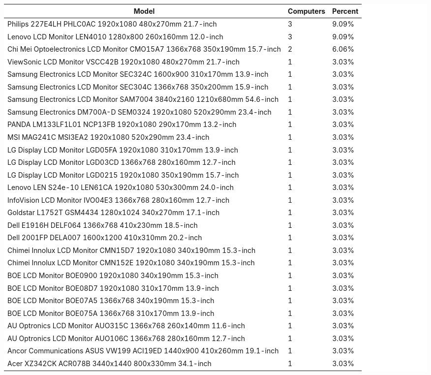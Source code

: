 
| Model                                                                    | Computers | Percent |
|--------------------------------------------------------------------------|-----------|---------|
| Philips 227E4LH PHLC0AC 1920x1080 480x270mm 21.7-inch                    | 3         | 9.09%   |
| Lenovo LCD Monitor LEN4010 1280x800 260x160mm 12.0-inch                  | 3         | 9.09%   |
| Chi Mei Optoelectronics LCD Monitor CMO15A7 1366x768 350x190mm 15.7-inch | 2         | 6.06%   |
| ViewSonic LCD Monitor VSCC42B 1920x1080 480x270mm 21.7-inch              | 1         | 3.03%   |
| Samsung Electronics LCD Monitor SEC324C 1600x900 310x170mm 13.9-inch     | 1         | 3.03%   |
| Samsung Electronics LCD Monitor SEC304C 1366x768 350x200mm 15.9-inch     | 1         | 3.03%   |
| Samsung Electronics LCD Monitor SAM7004 3840x2160 1210x680mm 54.6-inch   | 1         | 3.03%   |
| Samsung Electronics DM700A-D SEM0324 1920x1080 520x290mm 23.4-inch       | 1         | 3.03%   |
| PANDA LM133LF1L01 NCP13FB 1920x1080 290x170mm 13.2-inch                  | 1         | 3.03%   |
| MSI MAG241C MSI3EA2 1920x1080 520x290mm 23.4-inch                        | 1         | 3.03%   |
| LG Display LCD Monitor LGD05FA 1920x1080 310x170mm 13.9-inch             | 1         | 3.03%   |
| LG Display LCD Monitor LGD03CD 1366x768 280x160mm 12.7-inch              | 1         | 3.03%   |
| LG Display LCD Monitor LGD0215 1920x1080 350x190mm 15.7-inch             | 1         | 3.03%   |
| Lenovo LEN S24e-10 LEN61CA 1920x1080 530x300mm 24.0-inch                 | 1         | 3.03%   |
| InfoVision LCD Monitor IVO04E3 1366x768 280x160mm 12.7-inch              | 1         | 3.03%   |
| Goldstar L1752T GSM4434 1280x1024 340x270mm 17.1-inch                    | 1         | 3.03%   |
| Dell E1916H DELF064 1366x768 410x230mm 18.5-inch                         | 1         | 3.03%   |
| Dell 2001FP DELA007 1600x1200 410x310mm 20.2-inch                        | 1         | 3.03%   |
| Chimei Innolux LCD Monitor CMN15D7 1920x1080 340x190mm 15.3-inch         | 1         | 3.03%   |
| Chimei Innolux LCD Monitor CMN152E 1920x1080 340x190mm 15.3-inch         | 1         | 3.03%   |
| BOE LCD Monitor BOE0900 1920x1080 340x190mm 15.3-inch                    | 1         | 3.03%   |
| BOE LCD Monitor BOE08D7 1920x1080 310x170mm 13.9-inch                    | 1         | 3.03%   |
| BOE LCD Monitor BOE07A5 1366x768 340x190mm 15.3-inch                     | 1         | 3.03%   |
| BOE LCD Monitor BOE075A 1366x768 310x170mm 13.9-inch                     | 1         | 3.03%   |
| AU Optronics LCD Monitor AUO315C 1366x768 260x140mm 11.6-inch            | 1         | 3.03%   |
| AU Optronics LCD Monitor AUO106C 1366x768 280x160mm 12.7-inch            | 1         | 3.03%   |
| Ancor Communications ASUS VW199 ACI19ED 1440x900 410x260mm 19.1-inch     | 1         | 3.03%   |
| Acer XZ342CK ACR078B 3440x1440 800x330mm 34.1-inch                       | 1         | 3.03%   |

